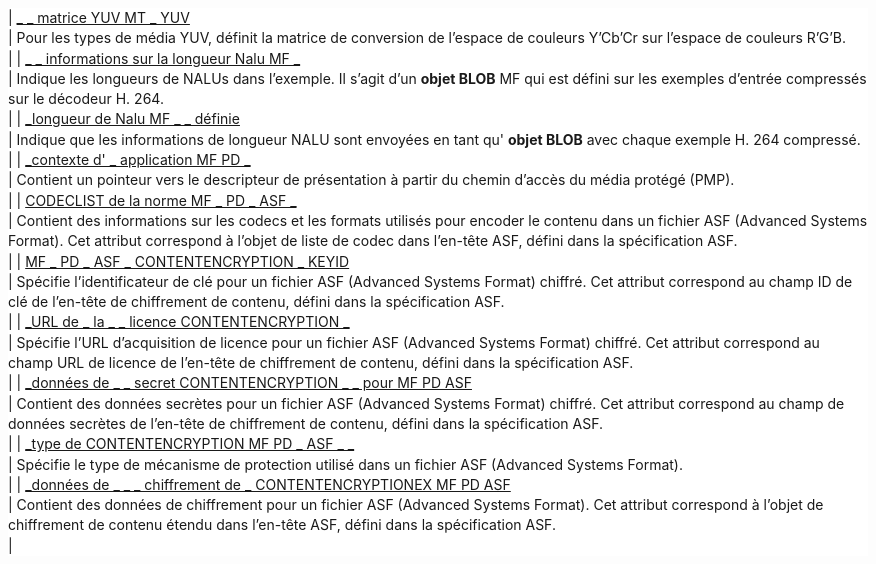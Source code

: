 | [\_ \_ matrice YUV MT \_ YUV](mf-mt-yuv-matrix-attribute.md)<br/>                                                                                            | Pour les types de média YUV, définit la matrice de conversion de l’espace de couleurs Y’Cb’Cr sur l’espace de couleurs R’G’B. <br/>                                                                                                                                                                                                                                                                                   |
| [\_ \_ informations sur la longueur Nalu MF \_](mf-nalu-length-information.md)<br/>                                                                                  | Indique les longueurs de NALUs dans l’exemple. Il s’agit d’un **objet BLOB** MF qui est défini sur les exemples d’entrée compressés sur le décodeur H. 264. <br/>                                                                                                                                                                                                                                                             |
| [\_longueur de Nalu MF \_ \_ définie](mf-nalu-length-set.md)<br/>                                                                                                  | Indique que les informations de longueur NALU sont envoyées en tant qu' **objet BLOB** avec chaque exemple H. 264 compressé.<br/>                                                                                                                                                                                                                                                                                           |
| [\_contexte d' \_ application MF PD \_](mf-pd-app-context-attribute.md)<br/>                                                                                          | Contient un pointeur vers le descripteur de présentation à partir du chemin d’accès du média protégé (PMP). <br/>                                                                                                                                                                                                                                                                                                        |
| [CODECLIST de la norme MF \_ PD \_ ASF \_](mf-pd-asf-codeclist-attribute.md)<br/>                                                                                      | Contient des informations sur les codecs et les formats utilisés pour encoder le contenu dans un fichier ASF (Advanced Systems Format). Cet attribut correspond à l’objet de liste de codec dans l’en-tête ASF, défini dans la spécification ASF. <br/>                                                                                                                                                     |
| [MF \_ PD \_ ASF \_ CONTENTENCRYPTION \_ KEYID](mf-pd-asf-contentencryption-keyid-attribute.md)<br/>                                                         | Spécifie l’identificateur de clé pour un fichier ASF (Advanced Systems Format) chiffré. Cet attribut correspond au champ ID de clé de l’en-tête de chiffrement de contenu, défini dans la spécification ASF. <br/>                                                                                                                                                                                          |
| [\_URL de \_ la \_ \_ licence CONTENTENCRYPTION \_](mf-pd-asf-contentencryption-license-url-attribute.md)<br/>                                            | Spécifie l’URL d’acquisition de licence pour un fichier ASF (Advanced Systems Format) chiffré. Cet attribut correspond au champ URL de licence de l’en-tête de chiffrement de contenu, défini dans la spécification ASF. <br/>                                                                                                                                                                            |
| [\_données de \_ \_ secret CONTENTENCRYPTION \_ \_ pour MF PD ASF](mf-pd-asf-contentencryption-secret-data-attribute.md)<br/>                                            | Contient des données secrètes pour un fichier ASF (Advanced Systems Format) chiffré. Cet attribut correspond au champ de données secrètes de l’en-tête de chiffrement de contenu, défini dans la spécification ASF. <br/>                                                                                                                                                                                             |
| [\_type de CONTENTENCRYPTION MF PD \_ ASF \_ \_](mf-pd-asf-contentencryption-type-attribute.md)<br/>                                                           | Spécifie le type de mécanisme de protection utilisé dans un fichier ASF (Advanced Systems Format). <br/>                                                                                                                                                                                                                                                                                                     |
| [\_données de \_ \_ \_ chiffrement de \_ CONTENTENCRYPTIONEX MF PD ASF](mf-pd-asf-contentencryptionex-encryption-data-attribute.md)<br/>                                | Contient des données de chiffrement pour un fichier ASF (Advanced Systems Format). Cet attribut correspond à l’objet de chiffrement de contenu étendu dans l’en-tête ASF, défini dans la spécification ASF. <br/>                                                                                                                                                                                                 |